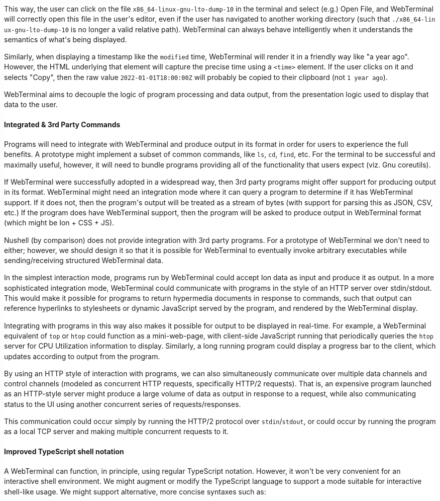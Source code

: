 This way, the user can click on the file `x86_64-linux-gnu-lto-dump-10` in the terminal and select (e.g.) Open File, and WebTerminal will correctly open this file in the user's editor, even if the user has navigated to another working directory (such that `./x86_64-linux-gnu-lto-dump-10` is no longer a valid relative path). WebTerminal can always behave intelligently when it understands the semantics of what's being displayed.

Similarly, when displaying a timestamp like the `modified` time, WebTerminal will render it in a friendly way like "a year ago". However, the HTML underlying that element will capture the precise time using a `<time>` element. If the user clicks on it and selects "Copy", then the raw value `2022-01-01T18:00:00Z` will probably be copied to their clipboard (not `1 year ago`).

WebTerminal aims to decouple the logic of program processing and data output, from the presentation logic used to display that data to the user.

#### Integrated & 3rd Party Commands

Programs will need to integrate with WebTerminal and produce output in its format in order for users to experience the full benefits. A prototype might implement a subset of common commands, like `ls`, `cd`, `find`, etc. For the terminal to be successful and maximally useful, however, it will need to bundle programs providing all of the functionality that users expect (viz. Gnu coreutils).

If WebTerminal were successfully adopted in a widespread way, then 3rd party programs might offer support for producing output in its format. WebTerminal might need an integration mode where it can query a program to determine if it has WebTerminal support. If it does not, then the program's output will be treated as a stream of bytes (with support for parsing this as JSON, CSV, etc.) If the program does have WebTerminal support, then the program will be asked to produce output in WebTerminal format (which might be Ion + CSS + JS).

Nushell (by comparison) does not provide integration with 3rd party programs. For a prototype of WebTerminal we don't need to either; however, we should design it so that it is possible for WebTerminal to eventually invoke arbitrary executables while sending/receiving structured WebTerminal data.

In the simplest interaction mode, programs run by WebTerminal could accept Ion data as input and produce it as output. In a more sophisticated integration mode, WebTerminal could communicate with programs in the style of an HTTP server over stdin/stdout. This would make it possible for programs to return hypermedia documents in response to commands, such that output can reference hyperlinks to stylesheets or dynamic JavaScript served by the program, and rendered by the WebTerminal display.

Integrating with programs in this way also makes it possible for output to be displayed in real-time. For example, a WebTerminal equivalent of `top` or `htop` could function as a mini-web-page, with client-side JavaScript running that periodically queries the `htop` server for CPU Utilization information to display. Similarly, a long running program could display a progress bar to the client, which updates according to output from the program.

By using an HTTP style of interaction with programs, we can also simultaneously communicate over multiple data channels and control channels (modeled as concurrent HTTP requests, specifically HTTP/2 requests). That is, an expensive program launched as an HTTP-style server might produce a large volume of data as output in response to a request, while also communicating status to the UI using another concurrent series of requests/responses.

This communication could occur simply by running the HTTP/2 protocol over `stdin`/`stdout`, or could occur by running the program as a local TCP server and making multiple concurrent requests to it.

#### Improved TypeScript shell notation

A WebTerminal can function, in principle, using regular TypeScript notation. However, it won't be very convenient for an interactive shell environment. We might augment or modify the TypeScript language to support a mode suitable for interactive shell-like usage. We might support alternative, more concise syntaxes such as:
